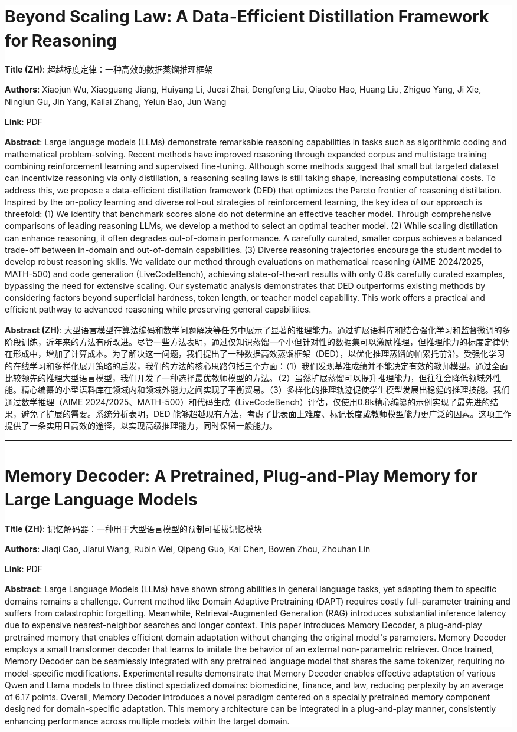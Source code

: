# Beyond Scaling Law: A Data-Efficient Distillation Framework for Reasoning 

**Title (ZH)**: 超越标度定律：一种高效的数据蒸馏推理框架 

**Authors**: Xiaojun Wu, Xiaoguang Jiang, Huiyang Li, Jucai Zhai, Dengfeng Liu, Qiaobo Hao, Huang Liu, Zhiguo Yang, Ji Xie, Ninglun Gu, Jin Yang, Kailai Zhang, Yelun Bao, Jun Wang  

**Link**: [PDF](https://arxiv.org/pdf/2508.09883)  

**Abstract**: Large language models (LLMs) demonstrate remarkable reasoning capabilities in tasks such as algorithmic coding and mathematical problem-solving. Recent methods have improved reasoning through expanded corpus and multistage training combining reinforcement learning and supervised fine-tuning. Although some methods suggest that small but targeted dataset can incentivize reasoning via only distillation, a reasoning scaling laws is still taking shape, increasing computational costs. To address this, we propose a data-efficient distillation framework (DED) that optimizes the Pareto frontier of reasoning distillation. Inspired by the on-policy learning and diverse roll-out strategies of reinforcement learning, the key idea of our approach is threefold: (1) We identify that benchmark scores alone do not determine an effective teacher model. Through comprehensive comparisons of leading reasoning LLMs, we develop a method to select an optimal teacher model. (2) While scaling distillation can enhance reasoning, it often degrades out-of-domain performance. A carefully curated, smaller corpus achieves a balanced trade-off between in-domain and out-of-domain capabilities. (3) Diverse reasoning trajectories encourage the student model to develop robust reasoning skills. We validate our method through evaluations on mathematical reasoning (AIME 2024/2025, MATH-500) and code generation (LiveCodeBench), achieving state-of-the-art results with only 0.8k carefully curated examples, bypassing the need for extensive scaling. Our systematic analysis demonstrates that DED outperforms existing methods by considering factors beyond superficial hardness, token length, or teacher model capability. This work offers a practical and efficient pathway to advanced reasoning while preserving general capabilities. 

**Abstract (ZH)**: 大型语言模型在算法编码和数学问题解决等任务中展示了显著的推理能力。通过扩展语料库和结合强化学习和监督微调的多阶段训练，近年来的方法有所改进。尽管一些方法表明，通过仅知识蒸馏一个小但针对性的数据集可以激励推理，但推理能力的标度定律仍在形成中，增加了计算成本。为了解决这一问题，我们提出了一种数据高效蒸馏框架（DED），以优化推理蒸馏的帕累托前沿。受强化学习的在线学习和多样化展开策略的启发，我们的方法的核心思路包括三个方面：（1）我们发现基准成绩并不能决定有效的教师模型。通过全面比较领先的推理大型语言模型，我们开发了一种选择最优教师模型的方法。（2）虽然扩展蒸馏可以提升推理能力，但往往会降低领域外性能。精心编纂的小型语料库在领域内和领域外能力之间实现了平衡贸易。（3）多样化的推理轨迹促使学生模型发展出稳健的推理技能。我们通过数学推理（AIME 2024/2025、MATH-500）和代码生成（LiveCodeBench）评估，仅使用0.8k精心编纂的示例实现了最先进的结果，避免了扩展的需要。系统分析表明，DED 能够超越现有方法，考虑了比表面上难度、标记长度或教师模型能力更广泛的因素。这项工作提供了一条实用且高效的途径，以实现高级推理能力，同时保留一般能力。 

---
# Memory Decoder: A Pretrained, Plug-and-Play Memory for Large Language Models 

**Title (ZH)**: 记忆解码器：一种用于大型语言模型的预制可插拔记忆模块 

**Authors**: Jiaqi Cao, Jiarui Wang, Rubin Wei, Qipeng Guo, Kai Chen, Bowen Zhou, Zhouhan Lin  

**Link**: [PDF](https://arxiv.org/pdf/2508.09874)  

**Abstract**: Large Language Models (LLMs) have shown strong abilities in general language tasks, yet adapting them to specific domains remains a challenge. Current method like Domain Adaptive Pretraining (DAPT) requires costly full-parameter training and suffers from catastrophic forgetting. Meanwhile, Retrieval-Augmented Generation (RAG) introduces substantial inference latency due to expensive nearest-neighbor searches and longer context. This paper introduces Memory Decoder, a plug-and-play pretrained memory that enables efficient domain adaptation without changing the original model's parameters. Memory Decoder employs a small transformer decoder that learns to imitate the behavior of an external non-parametric retriever. Once trained, Memory Decoder can be seamlessly integrated with any pretrained language model that shares the same tokenizer, requiring no model-specific modifications. Experimental results demonstrate that Memory Decoder enables effective adaptation of various Qwen and Llama models to three distinct specialized domains: biomedicine, finance, and law, reducing perplexity by an average of 6.17 points. Overall, Memory Decoder introduces a novel paradigm centered on a specially pretrained memory component designed for domain-specific adaptation. This memory architecture can be integrated in a plug-and-play manner, consistently enhancing performance across multiple models within the target domain. 
